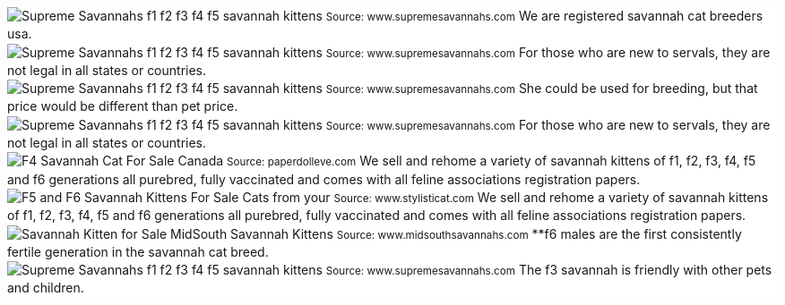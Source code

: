 <aside>
<img class="v-image ads-img" alt="Supreme Savannahs f1 f2 f3 f4 f5 savannah kittens" src="http://www.supremesavannahs.com/images/Katesavannahf2nice.jpg" width="100%" onerror="this.onerror=null;this.src='data:image/gif;base64,R0lGODlhAQABAAAAACH5BAEKAAEALAAAAAABAAEAAAICTAEAOw==';" />
<small>Source: www.supremesavannahs.com</small>
We are registered savannah cat breeders usa.
</aside>

<aside>
<img class="v-image ads-img" alt="Supreme Savannahs f1 f2 f3 f4 f5 savannah kittens" src="http://www.supremesavannahs.com/images/Katesavannahf2frontback.jpg" width="100%" onerror="this.onerror=null;this.src='data:image/gif;base64,R0lGODlhAQABAAAAACH5BAEKAAEALAAAAAABAAEAAAICTAEAOw==';" />
<small>Source: www.supremesavannahs.com</small>
For those who are new to servals, they are not legal in all states or countries.
</aside>

<aside>
<img class="v-image ads-img" alt="Supreme Savannahs f1 f2 f3 f4 f5 savannah kittens" src="http://www.supremesavannahs.com/images/benf5sbtface2.jpg" width="100%" onerror="this.onerror=null;this.src='data:image/gif;base64,R0lGODlhAQABAAAAACH5BAEKAAEALAAAAAABAAEAAAICTAEAOw==';" />
<small>Source: www.supremesavannahs.com</small>
She could be used for breeding, but that price would be different than pet price.
</aside>

<aside>
<img class="v-image ads-img" alt="Supreme Savannahs f1 f2 f3 f4 f5 savannah kittens" src="http://www.supremesavannahs.com/images/20161012_101849_002.jpg" width="100%" onerror="this.onerror=null;this.src='data:image/gif;base64,R0lGODlhAQABAAAAACH5BAEKAAEALAAAAAABAAEAAAICTAEAOw==';" />
<small>Source: www.supremesavannahs.com</small>
For those who are new to servals, they are not legal in all states or countries.
</aside>

<aside>
<img class="v-image ads-img" alt="F4 Savannah Cat For Sale Canada" src="https://animal.direct/files/08-2020/ad39418/f4-savannah-kitten-for-608050550_large.jpeg" width="100%" onerror="this.onerror=null;this.src='data:image/gif;base64,R0lGODlhAQABAAAAACH5BAEKAAEALAAAAAABAAEAAAICTAEAOw==';" />
<small>Source: paperdolleve.com</small>
We sell and rehome a variety of savannah kittens of f1, f2, f3, f4, f5 and f6 generations all purebred, fully vaccinated and comes with all feline associations registration papers.
</aside>

<aside>
<img class="v-image ads-img" alt="F5 and F6 Savannah Kittens For Sale Cats from your" src="https://www.stylisticat.com/uploads/2/4/3/4/24343836/70538229-2032983683469272-2626001214466162688-o_orig.jpg" width="100%" onerror="this.onerror=null;this.src='data:image/gif;base64,R0lGODlhAQABAAAAACH5BAEKAAEALAAAAAABAAEAAAICTAEAOw==';" />
<small>Source: www.stylisticat.com</small>
We sell and rehome a variety of savannah kittens of f1, f2, f3, f4, f5 and f6 generations all purebred, fully vaccinated and comes with all feline associations registration papers.
</aside>

<aside>
<img class="v-image ads-img" alt="Savannah Kitten for Sale MidSouth Savannah Kittens" src="https://www.midsouthsavannahs.com/wp-content/uploads/2018/07/IMG_4186.jpg" width="100%" onerror="this.onerror=null;this.src='data:image/gif;base64,R0lGODlhAQABAAAAACH5BAEKAAEALAAAAAABAAEAAAICTAEAOw==';" />
<small>Source: www.midsouthsavannahs.com</small>
**f6 males are the first consistently fertile generation in the savannah cat breed.
</aside>

<aside>
<img class="v-image ads-img" alt="Supreme Savannahs f1 f2 f3 f4 f5 savannah kittens" src="http://www.supremesavannahs.com/images/Katesavannahf2face4.jpg" width="100%" onerror="this.onerror=null;this.src='data:image/gif;base64,R0lGODlhAQABAAAAACH5BAEKAAEALAAAAAABAAEAAAICTAEAOw==';" />
<small>Source: www.supremesavannahs.com</small>
The f3 savannah is friendly with other pets and children.
</aside>
